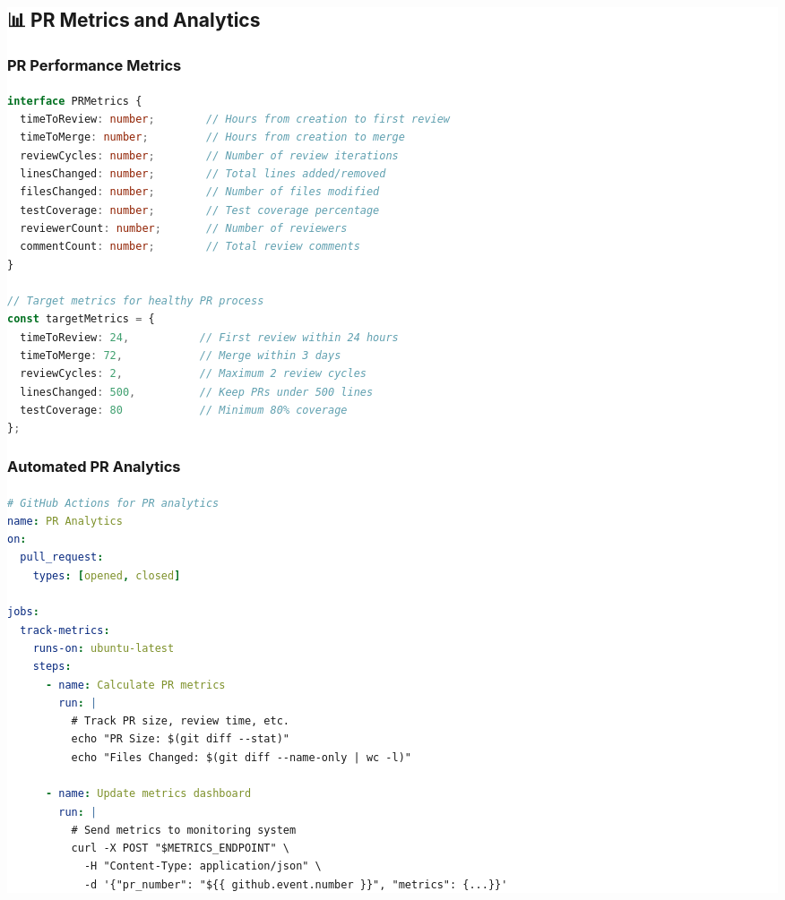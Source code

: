 ## 📊 PR Metrics and Analytics

### **PR Performance Metrics**
```typescript
interface PRMetrics {
  timeToReview: number;        // Hours from creation to first review
  timeToMerge: number;         // Hours from creation to merge
  reviewCycles: number;        // Number of review iterations
  linesChanged: number;        // Total lines added/removed
  filesChanged: number;        // Number of files modified
  testCoverage: number;        // Test coverage percentage
  reviewerCount: number;       // Number of reviewers
  commentCount: number;        // Total review comments
}

// Target metrics for healthy PR process
const targetMetrics = {
  timeToReview: 24,           // First review within 24 hours
  timeToMerge: 72,            // Merge within 3 days
  reviewCycles: 2,            // Maximum 2 review cycles
  linesChanged: 500,          // Keep PRs under 500 lines
  testCoverage: 80            // Minimum 80% coverage
};
```

### **Automated PR Analytics**
```yaml
# GitHub Actions for PR analytics
name: PR Analytics
on:
  pull_request:
    types: [opened, closed]

jobs:
  track-metrics:
    runs-on: ubuntu-latest
    steps:
      - name: Calculate PR metrics
        run: |
          # Track PR size, review time, etc.
          echo "PR Size: $(git diff --stat)"
          echo "Files Changed: $(git diff --name-only | wc -l)"
          
      - name: Update metrics dashboard
        run: |
          # Send metrics to monitoring system
          curl -X POST "$METRICS_ENDPOINT" \
            -H "Content-Type: application/json" \
            -d '{"pr_number": "${{ github.event.number }}", "metrics": {...}}'
```


  [PRState.DRAFT]: {
  [PRState.READY_FOR_REVIEW]: {
  [PRState.CHANGES_REQUESTED]: {